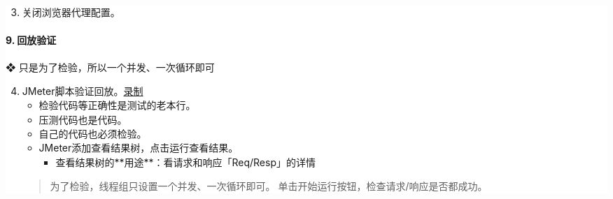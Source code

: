 3. 关闭浏览器代理配置。


#### 9. 回放验证

❖ 只是为了检验，所以一个并发、一次循环即可

4. JMeter脚本验证回放。[录制](./资料/代理录制/录制Web.jmx)
   - 检验代码等正确性是测试的老本行。
   - 压测代码也是代码。
   - 自己的代码也必须检验。
   - JMeter添加查看结果树，点击运行查看结果。
     - 查看结果树的**⽤途**：看请求和响应「Req/Resp」的详情
    >为了检验，线程组只设置⼀个并发、⼀次循环即可。
    >单击开始运⾏按钮，检查请求/响应是否都成功。